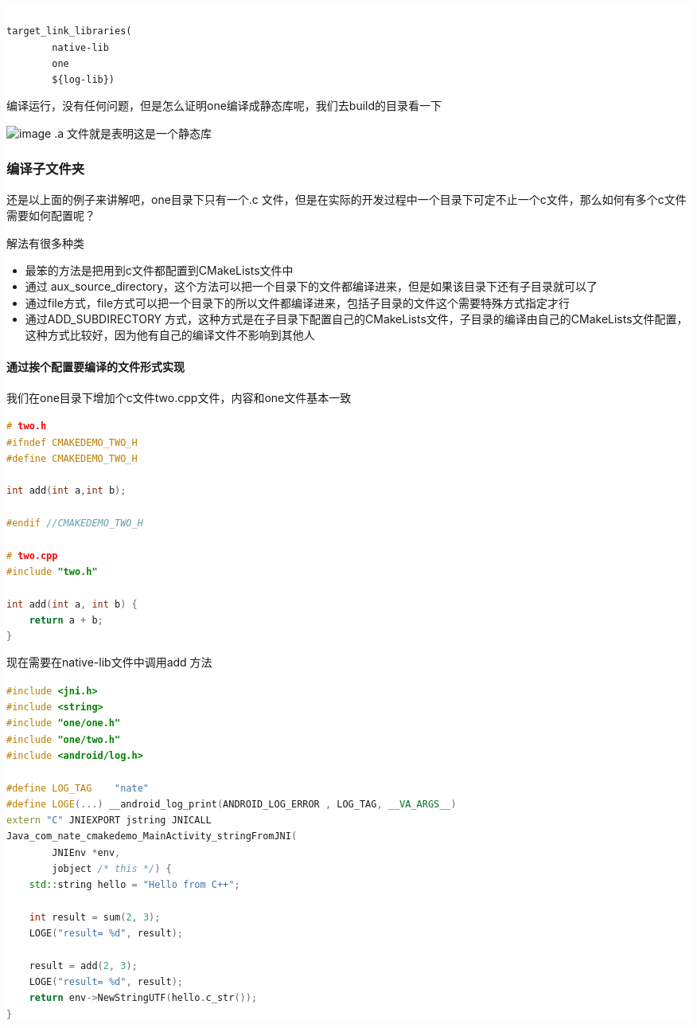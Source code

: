 ```
        
target_link_libraries(
        native-lib
        one
        ${log-lib})
```
编译运行，没有任何问题，但是怎么证明one编译成静态库呢，我们去build的目录看一下

![image](http://note.youdao.com/yws/res/3827/6F3459C07BEF4391A0C1519258A82E7A)
.a 文件就是表明这是一个静态库

### 编译子文件夹
还是以上面的例子来讲解吧，one目录下只有一个.c 文件，但是在实际的开发过程中一个目录下可定不止一个c文件，那么如何有多个c文件需要如何配置呢？

解法有很多种类
- 最笨的方法是把用到c文件都配置到CMakeLists文件中
- 通过 aux_source_directory，这个方法可以把一个目录下的文件都编译进来，但是如果该目录下还有子目录就可以了
- 通过file方式，file方式可以把一个目录下的所以文件都编译进来，包括子目录的文件这个需要特殊方式指定才行
- 通过ADD_SUBDIRECTORY 方式，这种方式是在子目录下配置自己的CMakeLists文件，子目录的编译由自己的CMakeLists文件配置，这种方式比较好，因为他有自己的编译文件不影响到其他人

#### 通过挨个配置要编译的文件形式实现
我们在one目录下增加个c文件two.cpp文件，内容和one文件基本一致

```C++
# two.h
#ifndef CMAKEDEMO_TWO_H
#define CMAKEDEMO_TWO_H

int add(int a,int b);

#endif //CMAKEDEMO_TWO_H

# two.cpp
#include "two.h"

int add(int a, int b) {
    return a + b;
}

```
现在需要在native-lib文件中调用add 方法

```C++
#include <jni.h>
#include <string>
#include "one/one.h"
#include "one/two.h"
#include <android/log.h>

#define LOG_TAG    "nate"
#define LOGE(...) __android_log_print(ANDROID_LOG_ERROR , LOG_TAG, __VA_ARGS__)
extern "C" JNIEXPORT jstring JNICALL
Java_com_nate_cmakedemo_MainActivity_stringFromJNI(
        JNIEnv *env,
        jobject /* this */) {
    std::string hello = "Hello from C++";

    int result = sum(2, 3);
    LOGE("result= %d", result);

    result = add(2, 3);
    LOGE("result= %d", result);
    return env->NewStringUTF(hello.c_str());
}
```